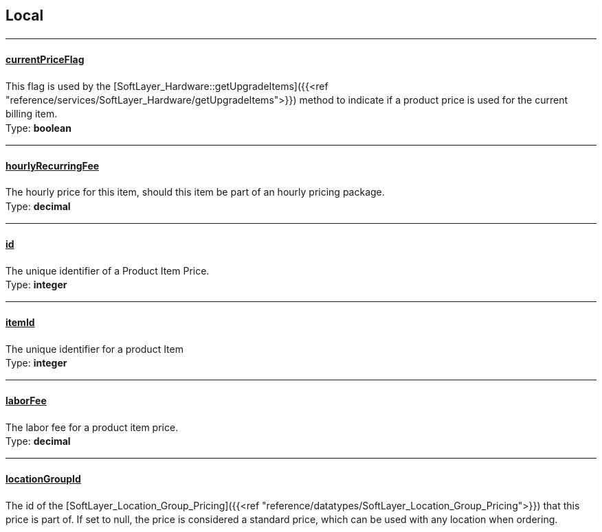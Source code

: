 ## Local
<div class="prop-row">

-----
[currentPriceFlag]: #currentpriceflag
#### [currentPriceFlag]
This flag is used by the [SoftLayer_Hardware::getUpgradeItems]({{<ref "reference/services/SoftLayer_Hardware/getUpgradeItems">}}) method to indicate if a product price is used for the current billing item.   
<span class="type-label">Type: </span>**boolean**


</div>
<div class="prop-row">

-----
[hourlyRecurringFee]: #hourlyrecurringfee
#### [hourlyRecurringFee]
The hourly price for this item, should this item be part of an hourly pricing package.   
<span class="type-label">Type: </span>**decimal**


</div>
<div class="prop-row">

-----
[id]: #id
#### [id]
The unique identifier of a Product Item Price.  
<span class="type-label">Type: </span>**integer**


</div>
<div class="prop-row">

-----
[itemId]: #itemid
#### [itemId]
The unique identifier for a product Item  
<span class="type-label">Type: </span>**integer**


</div>
<div class="prop-row">

-----
[laborFee]: #laborfee
#### [laborFee]
The labor fee for a product item price.  
<span class="type-label">Type: </span>**decimal**


</div>
<div class="prop-row">

-----
[locationGroupId]: #locationgroupid
#### [locationGroupId]
The id of the [SoftLayer_Location_Group_Pricing]({{<ref "reference/datatypes/SoftLayer_Location_Group_Pricing">}}) that this price is part of. If set to null, the price is considered a standard price, which can be used with any location when ordering. 


[onSaleFlag]: #onsaleflag
[oneTimeFee]: #onetimefee
[oneTimeFeeTax]: #onetimefeetax
[orderOptions]: #orderoptions
[proratedRecurringFee]: #proratedrecurringfee
[proratedRecurringFeeTax]: #proratedrecurringfeetax
[quantity]: #quantity
[recurringFee]: #recurringfee
[recurringFeeTax]: #recurringfeetax
[setupFee]: #setupfee
[sort]: #sort
[termLength]: #termlength
[tierMinimumThreshold]: #tierminimumthreshold
[usageRate]: #usagerate
[accountRestrictions]: #accountrestrictions
[attributes]: #attributes
[bareMetalReservedCapacityFlag]: #baremetalreservedcapacityflag
[bigDataOsJournalDiskFlag]: #bigdataosjournaldiskflag
[bundleReferences]: #bundlereferences
[capacityRestrictionMaximum]: #capacityrestrictionmaximum
[capacityRestrictionMinimum]: #capacityrestrictionminimum
[capacityRestrictionType]: #capacityrestrictiontype
[categories]: #categories
[dedicatedHostInstanceFlag]: #dedicatedhostinstanceflag
[definedSoftwareLicenseFlag]: #definedsoftwarelicenseflag
[eligibilityStrategy]: #eligibilitystrategy
[item]: #item
[orderPremiums]: #orderpremiums
[packageReferences]: #packagereferences
[packages]: #packages
[presetConfigurations]: #presetconfigurations
[priceType]: #pricetype
[pricingLocationGroup]: #pricinglocationgroup
[requiredCoreCount]: #requiredcorecount
[reservedCapacityInstanceFlag]: #reservedcapacityinstanceflag
[accountRestrictionCount]: #accountrestrictioncount
[attributeCount]: #attributecount
[bundleReferenceCount]: #bundlereferencecount
[categoryCount]: #categorycount
[orderPremiumCount]: #orderpremiumcount
[packageCount]: #packagecount
[packageReferenceCount]: #packagereferencecount
[presetConfigurationCount]: #presetconfigurationcount